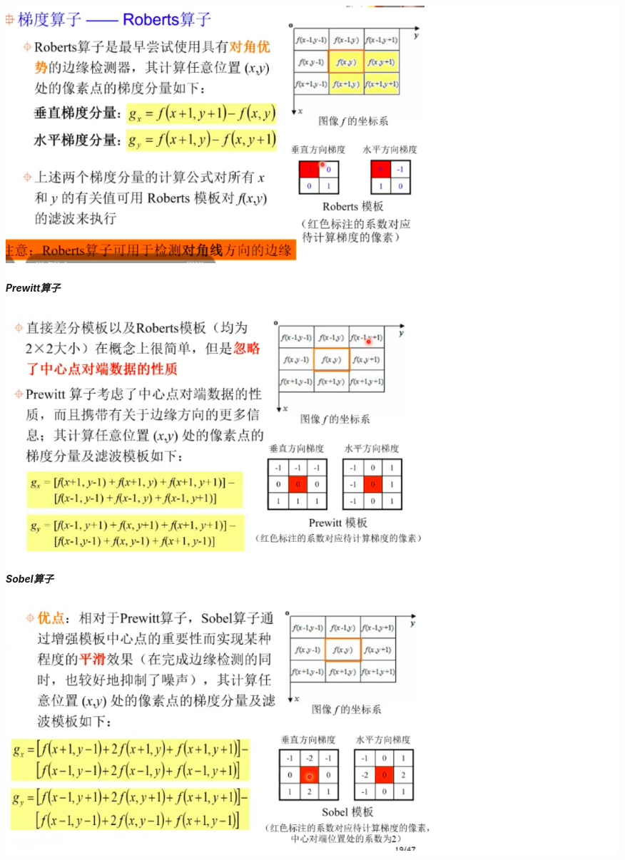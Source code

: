 ![](./image/Roberts算子.png)

##### Prewitt算子

![](./image/Prewitt算子.png)

##### Sobel算子

![](./image/Sobel算子1.png)
